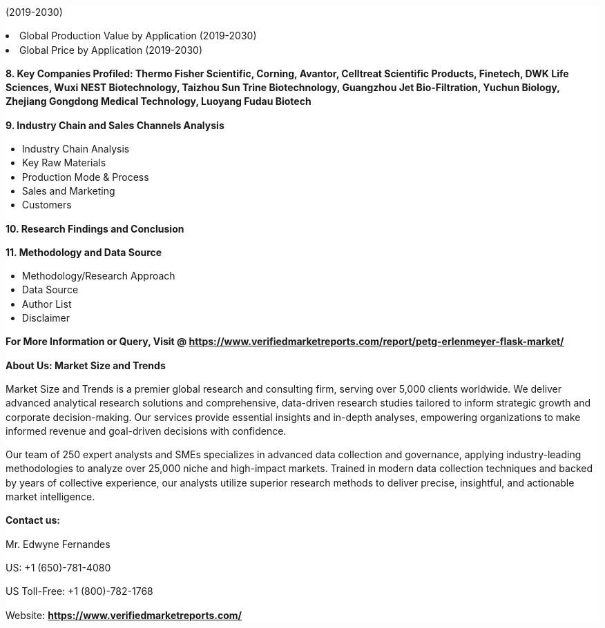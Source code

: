 (2019-2030)</li><li>Global Production Value by Application (2019-2030)</li><li>Global Price by Application (2019-2030)</li></ul><p><strong>8. Key Companies Profiled: Thermo Fisher Scientific, Corning, Avantor, Celltreat Scientific Products, Finetech, DWK Life Sciences, Wuxi NEST Biotechnology, Taizhou Sun Trine Biotechnology, Guangzhou Jet Bio-Filtration, Yuchun Biology, Zhejiang Gongdong Medical Technology, Luoyang Fudau Biotech</strong></p><p><strong>9. Industry Chain and Sales Channels Analysis</strong></p><ul><li>Industry Chain Analysis</li><li>Key Raw Materials</li><li>Production Mode &amp; Process</li><li>Sales and Marketing</li><li>Customers</li></ul><p><strong>10. Research Findings and Conclusion</strong></p><p><strong>11. Methodology and Data Source</strong></p><ul><li>Methodology/Research Approach</li><li>Data Source</li><li>Author List</li><li>Disclaimer</li></ul></p><p><strong>For More Information or Query, Visit @ <a href="https://www.verifiedmarketreports.com/report/petg-erlenmeyer-flask-market/">https://www.verifiedmarketreports.com/report/petg-erlenmeyer-flask-market/</a></strong></p><p><strong>About Us: Market Size and Trends</strong></p><p>Market Size and Trends is a premier global research and consulting firm, serving over 5,000 clients worldwide. We deliver advanced analytical research solutions and comprehensive, data-driven research studies tailored to inform strategic growth and corporate decision-making. Our services provide essential insights and in-depth analyses, empowering organizations to make informed revenue and goal-driven decisions with confidence.</p><p>Our team of 250 expert analysts and SMEs specializes in advanced data collection and governance, applying industry-leading methodologies to analyze over 25,000 niche and high-impact markets. Trained in modern data collection techniques and backed by years of collective experience, our analysts utilize superior research methods to deliver precise, insightful, and actionable market intelligence.</p><p><strong>Contact us:</strong></p><p>Mr. Edwyne Fernandes</p><p>US: +1 (650)-781-4080</p><p>US Toll-Free: +1 (800)-782-1768</p><p>Website: <strong><a href="https://www.verifiedmarketreports.com/">https://www.verifiedmarketreports.com/</a></strong></p>
